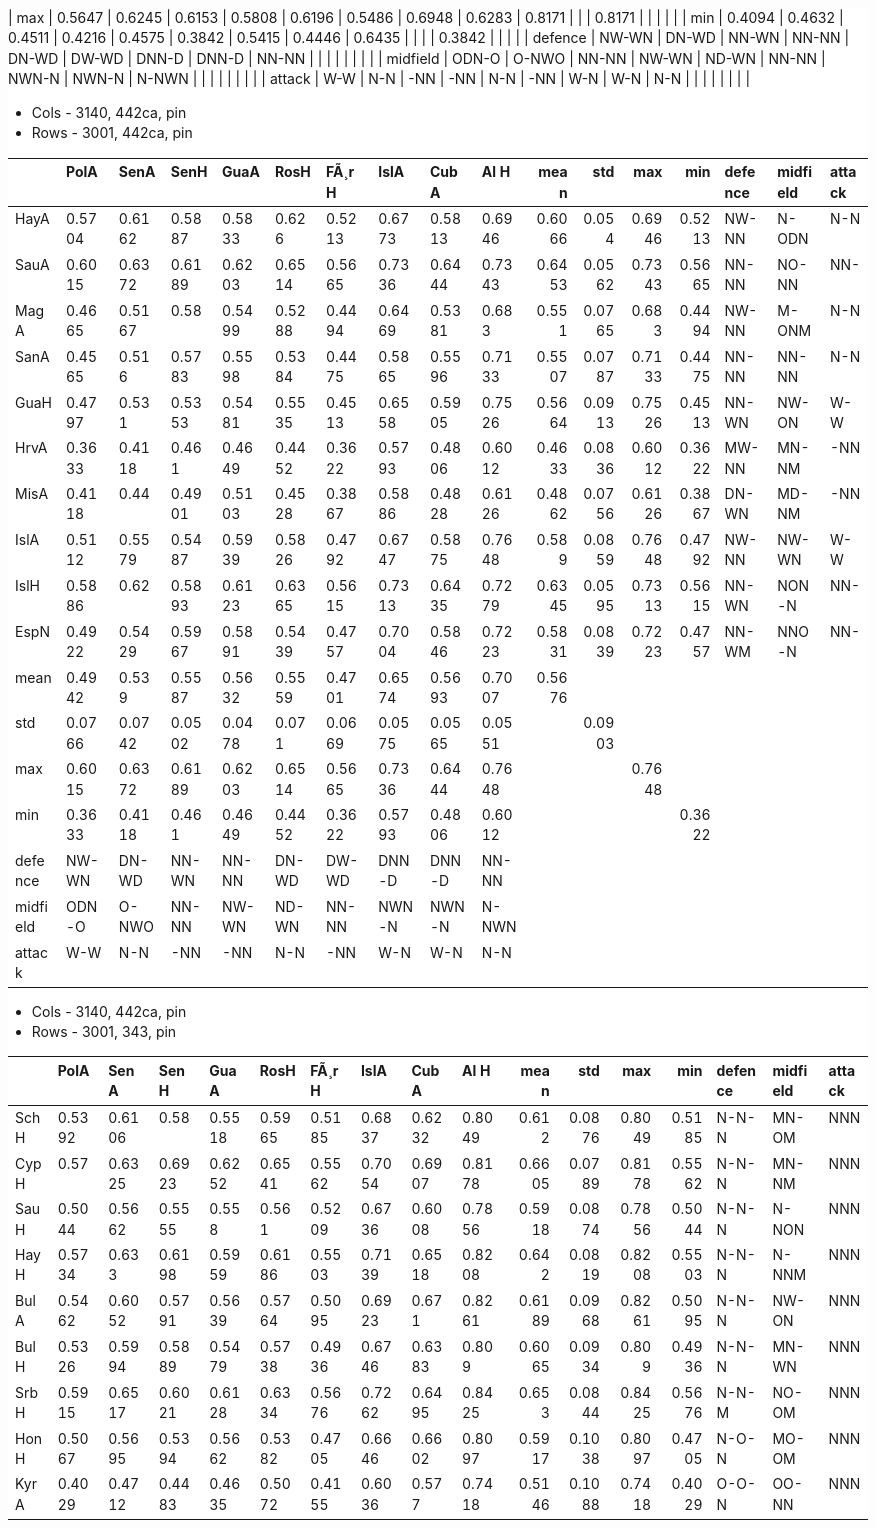 | max      | 0.5647 | 0.6245 | 0.6153 | 0.5808 | 0.6196 | 0.5486 | 0.6948 | 0.6283 | 0.8171 |        |        | 0.8171 |        |           |            |          |
| min      | 0.4094 | 0.4632 | 0.4511 | 0.4216 | 0.4575 | 0.3842 | 0.5415 | 0.4446 | 0.6435 |        |        |        | 0.3842 |           |            |          |
| defence  | NW-WN  | DN-WD  | NN-WN  | NN-NN  | DN-WD  | DW-WD  | DNN-D  | DNN-D  | NN-NN  |        |        |        |        |           |            |          |
| midfield | ODN-O  | O-NWO  | NN-NN  | NW-WN  | ND-WN  | NN-NN  | NWN-N  | NWN-N  | N-NWN  |        |        |        |        |           |            |          |
| attack   | W-W    | N-N    | -NN    | -NN    | N-N    | -NN    | W-N    | W-N    | N-N    |        |        |        |        |           |            |          |

* Cols - 3140, 442ca, pin
* Rows - 3001, 442ca, pin

|          | PolA   | SenA   | SenH   | GuaA   | RosH   | FÃ¸rH   | IslA   | CubA   | Al H   |   mean |    std |    max |    min | defence   | midfield   | attack   |
|:---------|:-------|:-------|:-------|:-------|:-------|:-------|:-------|:-------|:-------|-------:|-------:|-------:|-------:|:----------|:-----------|:---------|
| HayA     | 0.5704 | 0.6162 | 0.5887 | 0.5833 | 0.626  | 0.5213 | 0.6773 | 0.5813 | 0.6946 | 0.6066 | 0.054  | 0.6946 | 0.5213 | NW-NN     | N-ODN      | N-N      |
| SauA     | 0.6015 | 0.6372 | 0.6189 | 0.6203 | 0.6514 | 0.5665 | 0.7336 | 0.6444 | 0.7343 | 0.6453 | 0.0562 | 0.7343 | 0.5665 | NN-NN     | NO-NN      | NN-      |
| MagA     | 0.4665 | 0.5167 | 0.58   | 0.5499 | 0.5288 | 0.4494 | 0.6469 | 0.5381 | 0.683  | 0.551  | 0.0765 | 0.683  | 0.4494 | NW-NN     | M-ONM      | N-N      |
| SanA     | 0.4565 | 0.516  | 0.5783 | 0.5598 | 0.5384 | 0.4475 | 0.5865 | 0.5596 | 0.7133 | 0.5507 | 0.0787 | 0.7133 | 0.4475 | NN-NN     | NN-NN      | N-N      |
| GuaH     | 0.4797 | 0.531  | 0.5353 | 0.5481 | 0.5535 | 0.4513 | 0.6558 | 0.5905 | 0.7526 | 0.5664 | 0.0913 | 0.7526 | 0.4513 | NN-WN     | NW-ON      | W-W      |
| HrvA     | 0.3633 | 0.4118 | 0.461  | 0.4649 | 0.4452 | 0.3622 | 0.5793 | 0.4806 | 0.6012 | 0.4633 | 0.0836 | 0.6012 | 0.3622 | MW-NN     | MN-NM      | -NN      |
| MisA     | 0.4118 | 0.44   | 0.4901 | 0.5103 | 0.4528 | 0.3867 | 0.5886 | 0.4828 | 0.6126 | 0.4862 | 0.0756 | 0.6126 | 0.3867 | DN-WN     | MD-NM      | -NN      |
| IslA     | 0.5112 | 0.5579 | 0.5487 | 0.5939 | 0.5826 | 0.4792 | 0.6747 | 0.5875 | 0.7648 | 0.589  | 0.0859 | 0.7648 | 0.4792 | NW-NN     | NW-WN      | W-W      |
| IslH     | 0.5886 | 0.62   | 0.5893 | 0.6123 | 0.6365 | 0.5615 | 0.7313 | 0.6435 | 0.7279 | 0.6345 | 0.0595 | 0.7313 | 0.5615 | NN-WN     | NON-N      | NN-      |
| EspN     | 0.4922 | 0.5429 | 0.5967 | 0.5891 | 0.5439 | 0.4757 | 0.7004 | 0.5846 | 0.7223 | 0.5831 | 0.0839 | 0.7223 | 0.4757 | NN-WM     | NNO-N      | NN-      |
| mean     | 0.4942 | 0.539  | 0.5587 | 0.5632 | 0.5559 | 0.4701 | 0.6574 | 0.5693 | 0.7007 | 0.5676 |        |        |        |           |            |          |
| std      | 0.0766 | 0.0742 | 0.0502 | 0.0478 | 0.071  | 0.0669 | 0.0575 | 0.0565 | 0.0551 |        | 0.0903 |        |        |           |            |          |
| max      | 0.6015 | 0.6372 | 0.6189 | 0.6203 | 0.6514 | 0.5665 | 0.7336 | 0.6444 | 0.7648 |        |        | 0.7648 |        |           |            |          |
| min      | 0.3633 | 0.4118 | 0.461  | 0.4649 | 0.4452 | 0.3622 | 0.5793 | 0.4806 | 0.6012 |        |        |        | 0.3622 |           |            |          |
| defence  | NW-WN  | DN-WD  | NN-WN  | NN-NN  | DN-WD  | DW-WD  | DNN-D  | DNN-D  | NN-NN  |        |        |        |        |           |            |          |
| midfield | ODN-O  | O-NWO  | NN-NN  | NW-WN  | ND-WN  | NN-NN  | NWN-N  | NWN-N  | N-NWN  |        |        |        |        |           |            |          |
| attack   | W-W    | N-N    | -NN    | -NN    | N-N    | -NN    | W-N    | W-N    | N-N    |        |        |        |        |           |            |          |

* Cols - 3140, 442ca, pin
* Rows - 3001, 343, pin

|          | PolA   | SenA   | SenH   | GuaA   | RosH   | FÃ¸rH   | IslA   | CubA   | Al H   |   mean |    std |    max |    min | defence   | midfield   | attack   |
|:---------|:-------|:-------|:-------|:-------|:-------|:-------|:-------|:-------|:-------|-------:|-------:|-------:|-------:|:----------|:-----------|:---------|
| SchH     | 0.5392 | 0.6106 | 0.58   | 0.5518 | 0.5965 | 0.5185 | 0.6837 | 0.6232 | 0.8049 | 0.612  | 0.0876 | 0.8049 | 0.5185 | N-N-N     | MN-OM      | NNN      |
| CypH     | 0.57   | 0.6325 | 0.6923 | 0.6252 | 0.6541 | 0.5562 | 0.7054 | 0.6907 | 0.8178 | 0.6605 | 0.0789 | 0.8178 | 0.5562 | N-N-N     | MN-NM      | NNN      |
| SauH     | 0.5044 | 0.5662 | 0.5555 | 0.558  | 0.561  | 0.5209 | 0.6736 | 0.6008 | 0.7856 | 0.5918 | 0.0874 | 0.7856 | 0.5044 | N-N-N     | N-NON      | NNN      |
| HayH     | 0.5734 | 0.633  | 0.6198 | 0.5959 | 0.6186 | 0.5503 | 0.7139 | 0.6518 | 0.8208 | 0.642  | 0.0819 | 0.8208 | 0.5503 | N-N-N     | N-NNM      | NNN      |
| BulA     | 0.5462 | 0.6052 | 0.5791 | 0.5639 | 0.5764 | 0.5095 | 0.6923 | 0.671  | 0.8261 | 0.6189 | 0.0968 | 0.8261 | 0.5095 | N-N-N     | NW-ON      | NNN      |
| BulH     | 0.5326 | 0.5994 | 0.5889 | 0.5479 | 0.5738 | 0.4936 | 0.6746 | 0.6383 | 0.809  | 0.6065 | 0.0934 | 0.809  | 0.4936 | N-N-N     | MN-WN      | NNN      |
| SrbH     | 0.5915 | 0.6517 | 0.6021 | 0.6128 | 0.6334 | 0.5676 | 0.7262 | 0.6495 | 0.8425 | 0.653  | 0.0844 | 0.8425 | 0.5676 | N-N-M     | NO-OM      | NNN      |
| HonH     | 0.5067 | 0.5695 | 0.5394 | 0.5662 | 0.5382 | 0.4705 | 0.6646 | 0.6602 | 0.8097 | 0.5917 | 0.1038 | 0.8097 | 0.4705 | N-O-N     | MO-OM      | NNN      |
| KyrA     | 0.4029 | 0.4712 | 0.4483 | 0.4635 | 0.5072 | 0.4155 | 0.6036 | 0.577  | 0.7418 | 0.5146 | 0.1088 | 0.7418 | 0.4029 | O-O-N     | OO-NN      | NNN      |